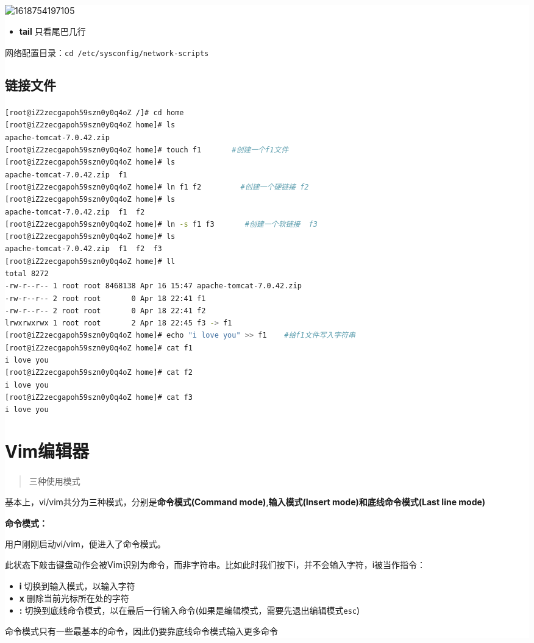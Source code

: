   ![1618754197105](https://gitee.com/cnuto/images/raw/master/image/1618754197105.png)

- **tail** 只看尾巴几行

网络配置目录：`cd /etc/sysconfig/network-scripts`

## 链接文件

```bash
[root@iZ2zecgapoh59szn0y0q4oZ /]# cd home			
[root@iZ2zecgapoh59szn0y0q4oZ home]# ls
apache-tomcat-7.0.42.zip
[root@iZ2zecgapoh59szn0y0q4oZ home]# touch f1		#创建一个f1文件
[root@iZ2zecgapoh59szn0y0q4oZ home]# ls
apache-tomcat-7.0.42.zip  f1
[root@iZ2zecgapoh59szn0y0q4oZ home]# ln f1 f2		  #创建一个硬链接 f2
[root@iZ2zecgapoh59szn0y0q4oZ home]# ls
apache-tomcat-7.0.42.zip  f1  f2
[root@iZ2zecgapoh59szn0y0q4oZ home]# ln -s f1 f3	   #创建一个软链接  f3
[root@iZ2zecgapoh59szn0y0q4oZ home]# ls
apache-tomcat-7.0.42.zip  f1  f2  f3
[root@iZ2zecgapoh59szn0y0q4oZ home]# ll
total 8272
-rw-r--r-- 1 root root 8468138 Apr 16 15:47 apache-tomcat-7.0.42.zip
-rw-r--r-- 2 root root       0 Apr 18 22:41 f1
-rw-r--r-- 2 root root       0 Apr 18 22:41 f2
lrwxrwxrwx 1 root root       2 Apr 18 22:45 f3 -> f1
[root@iZ2zecgapoh59szn0y0q4oZ home]# echo "i love you" >> f1	#给f1文件写入字符串
[root@iZ2zecgapoh59szn0y0q4oZ home]# cat f1
i love you
[root@iZ2zecgapoh59szn0y0q4oZ home]# cat f2
i love you
[root@iZ2zecgapoh59szn0y0q4oZ home]# cat f3
i love you
```

# Vim编辑器                                   

> 三种使用模式

基本上，vi/vim共分为三种模式，分别是**命令模式(Command mode)**,**输入模式(Insert mode)**和**底线命令模式(Last line mode)**

**命令模式：**

用户刚刚启动vi/vim，便进入了命令模式。

此状态下敲击键盘动作会被Vim识别为命令，而非字符串。比如此时我们按下i，并不会输入字符，i被当作指令：

- **i**	切换到输入模式，以输入字符
- **x**      删除当前光标所在处的字符
- **:**       切换到底线命令模式，以在最后一行输入命令(如果是编辑模式，需要先退出编辑模式`esc`)

命令模式只有一些最基本的命令，因此仍要靠底线命令模式输入更多命令
